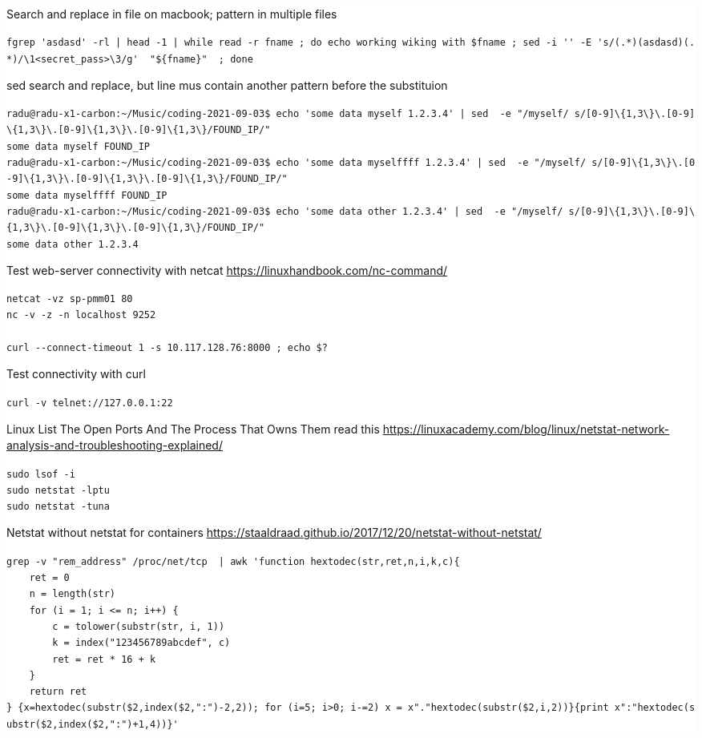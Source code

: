Search and replace in file on macbook; pattern in multiple files
```
fgrep 'asdasd' -rl | head -1 | while read -r fname ; do echo working wiking with $fname ; sed -i '' -E 's/(.*)(asdasd)(.*)/\1<secret_pass>\3/g'  "${fname}"  ; done
```

sed search and replace, but line mus contain another  pattern before the substituion
```
radu@radu-x1-carbon:~/Music/coding-2021-09-03$ echo 'some data myself 1.2.3.4' | sed  -e "/myself/ s/[0-9]\{1,3\}\.[0-9]\{1,3\}\.[0-9]\{1,3\}\.[0-9]\{1,3\}/FOUND_IP/"
some data myself FOUND_IP
radu@radu-x1-carbon:~/Music/coding-2021-09-03$ echo 'some data myselffff 1.2.3.4' | sed  -e "/myself/ s/[0-9]\{1,3\}\.[0-9]\{1,3\}\.[0-9]\{1,3\}\.[0-9]\{1,3\}/FOUND_IP/"
some data myselffff FOUND_IP
radu@radu-x1-carbon:~/Music/coding-2021-09-03$ echo 'some data other 1.2.3.4' | sed  -e "/myself/ s/[0-9]\{1,3\}\.[0-9]\{1,3\}\.[0-9]\{1,3\}\.[0-9]\{1,3\}/FOUND_IP/"
some data other 1.2.3.4
```

Test web-server connectivity with netcat
https://linuxhandbook.com/nc-command/ 
```
netcat -vz sp-pmm01 80
nc -v -z -n localhost 9252

curl --connect-timeout 1 -s 10.117.128.76:8000 ; echo $?
```

Test connectivity with curl
```
curl -v telnet://127.0.0.1:22
```

Linux List The Open Ports And The Process That Owns Them
read this https://linuxacademy.com/blog/linux/netstat-network-analysis-and-troubleshooting-explained/
```
sudo lsof -i
sudo netstat -lptu
sudo netstat -tuna
```

Netstat without netstat for containers 
https://staaldraad.github.io/2017/12/20/netstat-without-netstat/
```
grep -v "rem_address" /proc/net/tcp  | awk 'function hextodec(str,ret,n,i,k,c){
    ret = 0
    n = length(str)
    for (i = 1; i <= n; i++) {
        c = tolower(substr(str, i, 1))
        k = index("123456789abcdef", c)
        ret = ret * 16 + k
    }
    return ret
} {x=hextodec(substr($2,index($2,":")-2,2)); for (i=5; i>0; i-=2) x = x"."hextodec(substr($2,i,2))}{print x":"hextodec(substr($2,index($2,":")+1,4))}'
```
